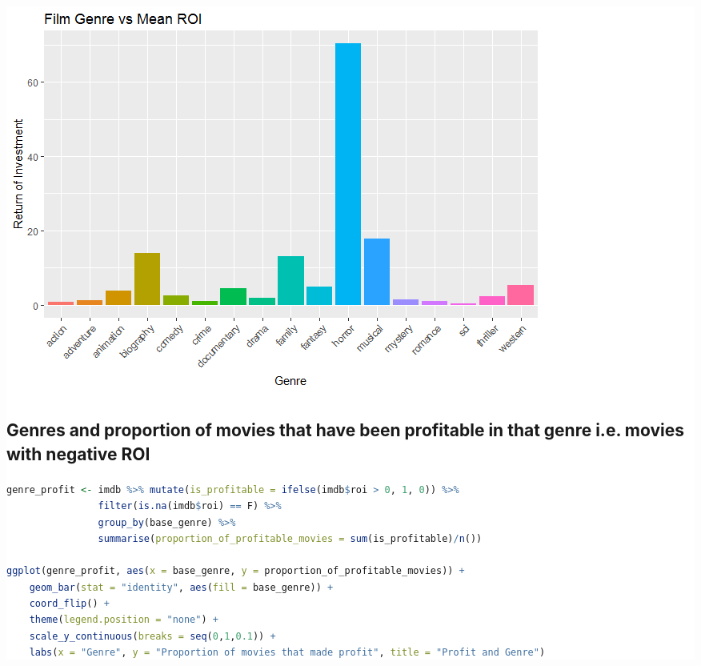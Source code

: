 ![](imdb_analysis_files/figure-markdown_github/unnamed-chunk-6-1.png)

Genres and proportion of movies that have been profitable in that genre i.e. movies with negative ROI
-----------------------------------------------------------------------------------------------------

``` r
genre_profit <- imdb %>% mutate(is_profitable = ifelse(imdb$roi > 0, 1, 0)) %>% 
                filter(is.na(imdb$roi) == F) %>%
                group_by(base_genre) %>%
                summarise(proportion_of_profitable_movies = sum(is_profitable)/n())
                                
ggplot(genre_profit, aes(x = base_genre, y = proportion_of_profitable_movies)) + 
    geom_bar(stat = "identity", aes(fill = base_genre)) +
    coord_flip() +
    theme(legend.position = "none") +
    scale_y_continuous(breaks = seq(0,1,0.1)) +
    labs(x = "Genre", y = "Proportion of movies that made profit", title = "Profit and Genre")
```

